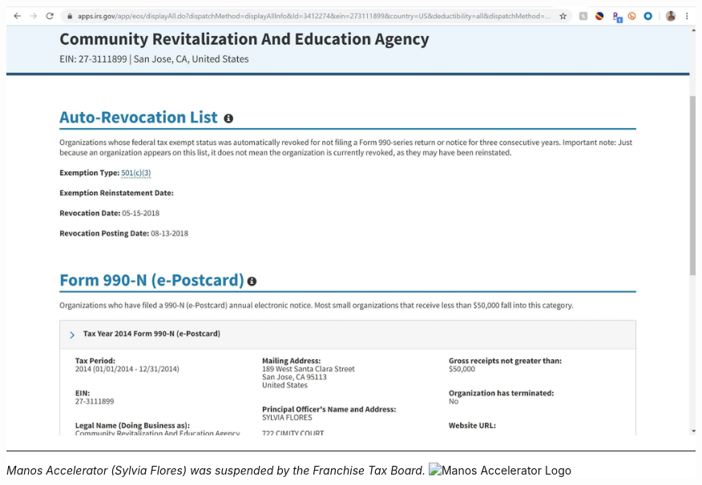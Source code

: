 <img src="/img/manos11.jpg" alt="Manos Accelerator Logo">
</picture><br>

<hr>

<em>Manos Accelerator (Sylvia Flores) was suspended by the Franchise Tax Board.</em>
<picture>
  <source srcset="/img/manos12.webp" type="image/webp">
  <source srcset="/img/manos12.jpeg" type="image/jpeg">
<img src="/img/manos12.jpg" alt="Manos Accelerator Logo">